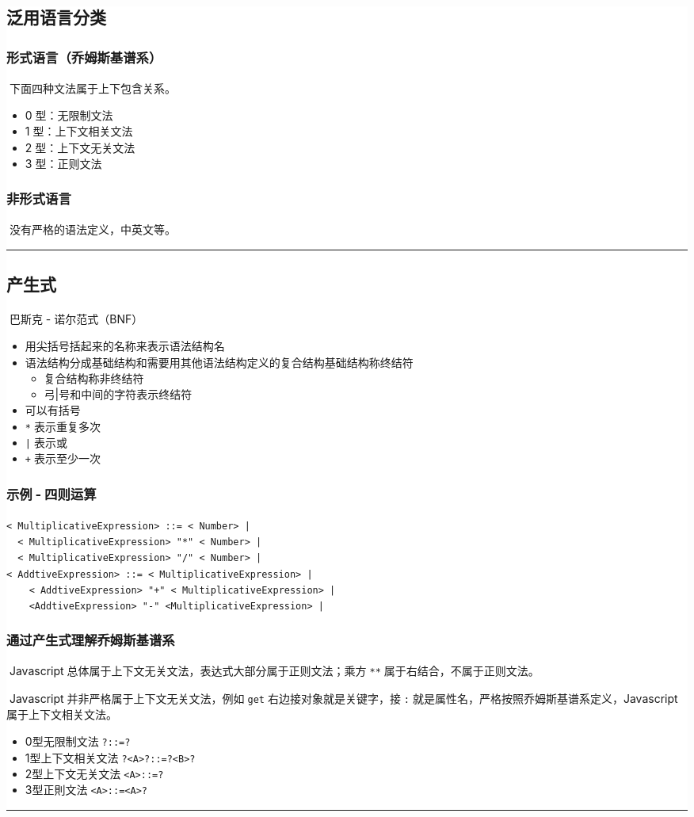 ## 泛用语言分类

### 形式语言（乔姆斯基谱系）

​	下面四种文法属于上下包含关系。

- 0 型：无限制文法
- 1 型：上下文相关文法
- 2 型：上下文无关文法
- 3 型：正则文法

### 非形式语言

​	没有严格的语法定义，中英文等。

---

## 产生式

​	巴斯克 - 诺尔范式（BNF）

- 用尖括号括起来的名称来表示语法结构名
- 语法结构分成基础结构和需要用其他语法结构定义的复合结构基础结构称终结符
  - 复合结构称非终结符
  - 弓|号和中间的字符表示终结符
- 可以有括号
- `*` 表示重复多次
- `|` 表示或
- `+` 表示至少一次



### 示例 - 四则运算

```
< MultiplicativeExpression> ::= < Number> |
  < MultiplicativeExpression> "*" < Number> |
  < MultiplicativeExpression> "/" < Number> |
< AddtiveExpression> ::= < MultiplicativeExpression> |
	< AddtiveExpression> "+" < MultiplicativeExpression> |
	<AddtiveExpression> "-" <MultiplicativeExpression> |
```



### 通过产生式理解乔姆斯基谱系

​	Javascript 总体属于上下文无关文法，表达式大部分属于正则文法；乘方 `**` 属于右结合，不属于正则文法。

​	Javascript 并非严格属于上下文无关文法，例如 `get` 右边接对象就是关键字，接 `:` 就是属性名，严格按照乔姆斯基谱系定义，Javascript 属于上下文相关文法。

- 0型无限制文法 `?::=?`
- 1型上下文相关文法 `?<A>?::=?<B>?`
- 2型上下文无关文法 `<A>::=?`
- 3型正則文法 `<A>::=<A>?`

---